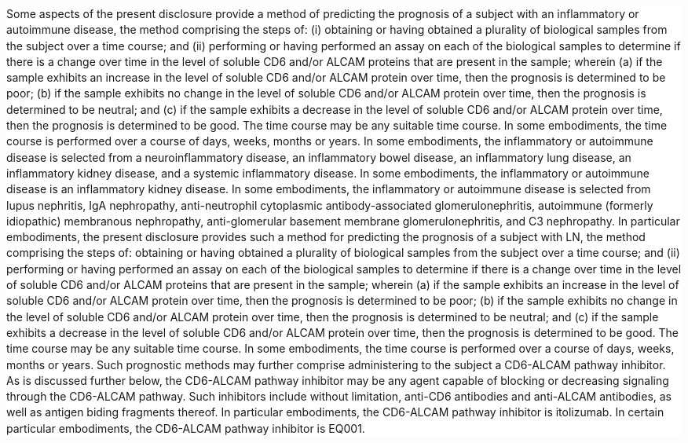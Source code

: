 Some aspects of the present disclosure provide a method of predicting the prognosis of a subject with an inflammatory or autoimmune disease, the method comprising the steps of: (i) obtaining or having obtained a plurality of biological samples from the subject over a time course; and (ii) performing or having performed an assay on each of the biological samples to determine if there is a change over time in the level of soluble CD6 and/or ALCAM proteins that are present in the sample; wherein (a) if the sample exhibits an increase in the level of soluble CD6 and/or ALCAM protein over time, then the prognosis is determined to be poor; (b) if the sample exhibits no change in the level of soluble CD6 and/or ALCAM protein over time, then the prognosis is determined to be neutral; and (c) if the sample exhibits a decrease in the level of soluble CD6 and/or ALCAM protein over time, then the prognosis is determined to be good. The time course may be any suitable time course. In some embodiments, the time course is performed over a course of days, weeks, months or years. In some embodiments, the inflammatory or autoimmune disease is selected from a neuroinflammatory disease, an inflammatory bowel disease, an inflammatory lung disease, an inflammatory kidney disease, and a systemic inflammatory disease. In some embodiments, the inflammatory or autoimmune disease is an inflammatory kidney disease. In some embodiments, the inflammatory or autoimmune disease is selected from lupus nephritis, IgA nephropathy, anti-neutrophil cytoplasmic antibody-associated glomerulonephritis, autoimmune (formerly idiopathic) membranous nephropathy, anti-glomerular basement membrane glomerulonephritis, and C3 nephropathy. In particular embodiments, the present disclosure provides such a method for predicting the prognosis of a subject with LN, the method comprising the steps of: obtaining or having obtained a plurality of biological samples from the subject over a time course; and (ii) performing or having performed an assay on each of the biological samples to determine if there is a change over time in the level of soluble CD6 and/or ALCAM proteins that are present in the sample; wherein (a) if the sample exhibits an increase in the level of soluble CD6 and/or ALCAM protein over time, then the prognosis is determined to be poor; (b) if the sample exhibits no change in the level of soluble CD6 and/or ALCAM protein over time, then the prognosis is determined to be neutral; and (c) if the sample exhibits a decrease in the level of soluble CD6 and/or ALCAM protein over time, then the prognosis is determined to be good. The time course may be any suitable time course. In some embodiments, the time course is performed over a course of days, weeks, months or years. Such prognostic methods may further comprise administering to the subject a CD6-ALCAM pathway inhibitor. As is discussed further below, the CD6-ALCAM pathway inhibitor may be any agent capable of blocking or decreasing signaling through the CD6-ALCAM pathway. Such inhibitors include without limitation, anti-CD6 antibodies and anti-ALCAM antibodies, as well as antigen biding fragments thereof. In particular embodiments, the CD6-ALCAM pathway inhibitor is itolizumab. In certain particular embodiments, the CD6-ALCAM pathway inhibitor is EQ001.
